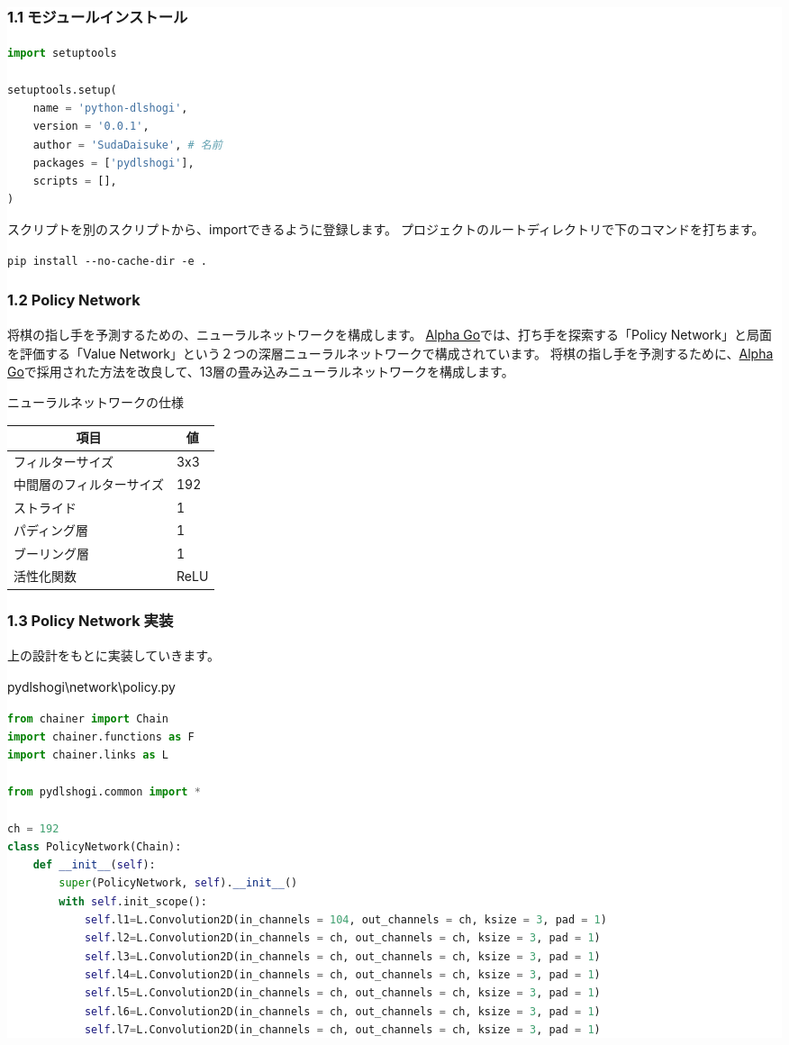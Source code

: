 ### 1.1 モジュールインストール
``` python
import setuptools

setuptools.setup(
    name = 'python-dlshogi',
    version = '0.0.1',
    author = 'SudaDaisuke', # 名前
    packages = ['pydlshogi'],
    scripts = [],
)
```
スクリプトを別のスクリプトから、importできるように登録します。
プロジェクトのルートディレクトリで下のコマンドを打ちます。
```
pip install --no-cache-dir -e .
```

### 1.2 Policy Network
将棋の指し手を予測するための、ニューラルネットワークを構成します。
[Alpha Go](https://www.nature.com/articles/nature16961)では、打ち手を探索する「Policy Network」と局面を評価する「Value Network」という２つの深層ニューラルネットワークで構成されています。
将棋の指し手を予測するために、[Alpha Go](https://www.nature.com/articles/nature16961)で採用された方法を改良して、13層の畳み込みニューラルネットワークを構成します。

ニューラルネットワークの仕様

| 項目 | 値 | 
| --- | --- | 
| フィルターサイズ | 3x3 | 
| 中間層のフィルターサイズ | 192 |
| ストライド | 1 |
| パディング層 | 1 |
| ブーリング層 | 1 |
| 活性化関数 | ReLU |

### 1.3 Policy Network 実装

上の設計をもとに実装していきます。

pydlshogi\network\policy.py

```python
from chainer import Chain
import chainer.functions as F
import chainer.links as L

from pydlshogi.common import *

ch = 192
class PolicyNetwork(Chain):
    def __init__(self):
        super(PolicyNetwork, self).__init__()
        with self.init_scope():
            self.l1=L.Convolution2D(in_channels = 104, out_channels = ch, ksize = 3, pad = 1)
            self.l2=L.Convolution2D(in_channels = ch, out_channels = ch, ksize = 3, pad = 1)
            self.l3=L.Convolution2D(in_channels = ch, out_channels = ch, ksize = 3, pad = 1)
            self.l4=L.Convolution2D(in_channels = ch, out_channels = ch, ksize = 3, pad = 1)
            self.l5=L.Convolution2D(in_channels = ch, out_channels = ch, ksize = 3, pad = 1)
            self.l6=L.Convolution2D(in_channels = ch, out_channels = ch, ksize = 3, pad = 1)
            self.l7=L.Convolution2D(in_channels = ch, out_channels = ch, ksize = 3, pad = 1)
```